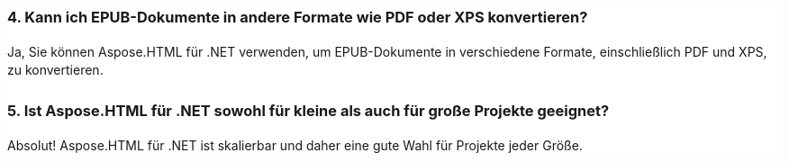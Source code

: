 ### 4. Kann ich EPUB-Dokumente in andere Formate wie PDF oder XPS konvertieren?

Ja, Sie können Aspose.HTML für .NET verwenden, um EPUB-Dokumente in verschiedene Formate, einschließlich PDF und XPS, zu konvertieren.

### 5. Ist Aspose.HTML für .NET sowohl für kleine als auch für große Projekte geeignet?

Absolut! Aspose.HTML für .NET ist skalierbar und daher eine gute Wahl für Projekte jeder Größe.
